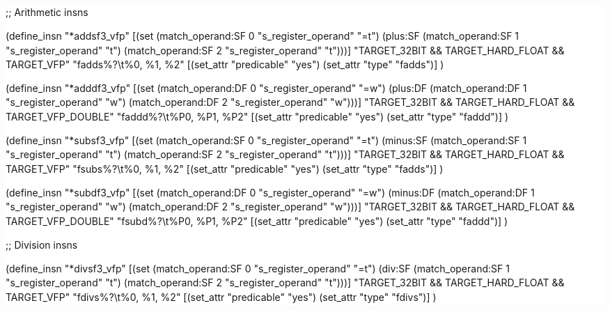 
;; Arithmetic insns

(define_insn "*addsf3_vfp"
  [(set (match_operand:SF	   0 "s_register_operand" "=t")
	(plus:SF (match_operand:SF 1 "s_register_operand" "t")
		 (match_operand:SF 2 "s_register_operand" "t")))]
  "TARGET_32BIT && TARGET_HARD_FLOAT && TARGET_VFP"
  "fadds%?\\t%0, %1, %2"
  [(set_attr "predicable" "yes")
   (set_attr "type" "fadds")]
)

(define_insn "*adddf3_vfp"
  [(set (match_operand:DF	   0 "s_register_operand" "=w")
	(plus:DF (match_operand:DF 1 "s_register_operand" "w")
		 (match_operand:DF 2 "s_register_operand" "w")))]
  "TARGET_32BIT && TARGET_HARD_FLOAT && TARGET_VFP_DOUBLE"
  "faddd%?\\t%P0, %P1, %P2"
  [(set_attr "predicable" "yes")
   (set_attr "type" "faddd")]
)


(define_insn "*subsf3_vfp"
  [(set (match_operand:SF	    0 "s_register_operand" "=t")
	(minus:SF (match_operand:SF 1 "s_register_operand" "t")
		  (match_operand:SF 2 "s_register_operand" "t")))]
  "TARGET_32BIT && TARGET_HARD_FLOAT && TARGET_VFP"
  "fsubs%?\\t%0, %1, %2"
  [(set_attr "predicable" "yes")
   (set_attr "type" "fadds")]
)

(define_insn "*subdf3_vfp"
  [(set (match_operand:DF	    0 "s_register_operand" "=w")
	(minus:DF (match_operand:DF 1 "s_register_operand" "w")
		  (match_operand:DF 2 "s_register_operand" "w")))]
  "TARGET_32BIT && TARGET_HARD_FLOAT && TARGET_VFP_DOUBLE"
  "fsubd%?\\t%P0, %P1, %P2"
  [(set_attr "predicable" "yes")
   (set_attr "type" "faddd")]
)


;; Division insns

(define_insn "*divsf3_vfp"
  [(set (match_operand:SF	  0 "s_register_operand" "=t")
	(div:SF (match_operand:SF 1 "s_register_operand" "t")
		(match_operand:SF 2 "s_register_operand" "t")))]
  "TARGET_32BIT && TARGET_HARD_FLOAT && TARGET_VFP"
  "fdivs%?\\t%0, %1, %2"
  [(set_attr "predicable" "yes")
   (set_attr "type" "fdivs")]
)
